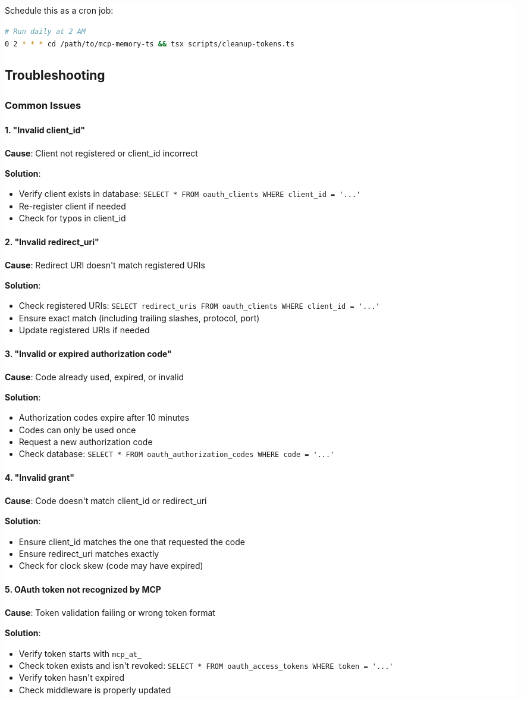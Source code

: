 Schedule this as a cron job:

```bash
# Run daily at 2 AM
0 2 * * * cd /path/to/mcp-memory-ts && tsx scripts/cleanup-tokens.ts
```

## Troubleshooting

### Common Issues

#### 1. "Invalid client_id"

**Cause**: Client not registered or client_id incorrect

**Solution**:
- Verify client exists in database: `SELECT * FROM oauth_clients WHERE client_id = '...'`
- Re-register client if needed
- Check for typos in client_id

#### 2. "Invalid redirect_uri"

**Cause**: Redirect URI doesn't match registered URIs

**Solution**:
- Check registered URIs: `SELECT redirect_uris FROM oauth_clients WHERE client_id = '...'`
- Ensure exact match (including trailing slashes, protocol, port)
- Update registered URIs if needed

#### 3. "Invalid or expired authorization code"

**Cause**: Code already used, expired, or invalid

**Solution**:
- Authorization codes expire after 10 minutes
- Codes can only be used once
- Request a new authorization code
- Check database: `SELECT * FROM oauth_authorization_codes WHERE code = '...'`

#### 4. "Invalid grant"

**Cause**: Code doesn't match client_id or redirect_uri

**Solution**:
- Ensure client_id matches the one that requested the code
- Ensure redirect_uri matches exactly
- Check for clock skew (code may have expired)

#### 5. OAuth token not recognized by MCP

**Cause**: Token validation failing or wrong token format

**Solution**:
- Verify token starts with `mcp_at_`
- Check token exists and isn't revoked: `SELECT * FROM oauth_access_tokens WHERE token = '...'`
- Verify token hasn't expired
- Check middleware is properly updated
